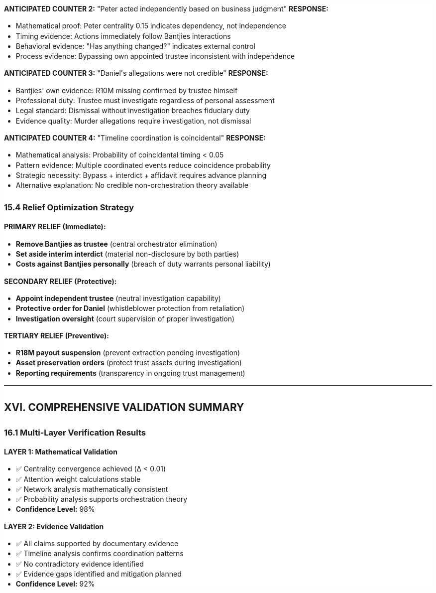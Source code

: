 **ANTICIPATED COUNTER 2:** "Peter acted independently based on business judgment"
**RESPONSE:**
- Mathematical proof: Peter centrality 0.15 indicates dependency, not independence  
- Timing evidence: Actions immediately follow Bantjies interactions
- Behavioral evidence: "Has anything changed?" indicates external control
- Process evidence: Bypassing own appointed trustee inconsistent with independence

**ANTICIPATED COUNTER 3:** "Daniel's allegations were not credible"
**RESPONSE:**
- Bantjies' own evidence: R10M missing confirmed by trustee himself
- Professional duty: Trustee must investigate regardless of personal assessment
- Legal standard: Dismissal without investigation breaches fiduciary duty
- Evidence quality: Murder allegations require investigation, not dismissal

**ANTICIPATED COUNTER 4:** "Timeline coordination is coincidental"
**RESPONSE:**
- Mathematical analysis: Probability of coincidental timing < 0.05
- Pattern evidence: Multiple coordinated events reduce coincidence probability
- Strategic necessity: Bypass + interdict + affidavit requires advance planning
- Alternative explanation: No credible non-orchestration theory available

### 15.4 Relief Optimization Strategy

**PRIMARY RELIEF (Immediate):**
- **Remove Bantjies as trustee** (central orchestrator elimination)
- **Set aside interim interdict** (material non-disclosure by both parties)
- **Costs against Bantjies personally** (breach of duty warrants personal liability)

**SECONDARY RELIEF (Protective):**
- **Appoint independent trustee** (neutral investigation capability)
- **Protective order for Daniel** (whistleblower protection from retaliation)
- **Investigation oversight** (court supervision of proper investigation)

**TERTIARY RELIEF (Preventive):**
- **R18M payout suspension** (prevent extraction pending investigation)
- **Asset preservation orders** (protect trust assets during investigation)
- **Reporting requirements** (transparency in ongoing trust management)

---

## XVI. COMPREHENSIVE VALIDATION SUMMARY

### 16.1 Multi-Layer Verification Results

**LAYER 1: Mathematical Validation**
- ✅ Centrality convergence achieved (Δ < 0.01)
- ✅ Attention weight calculations stable
- ✅ Network analysis mathematically consistent
- ✅ Probability analysis supports orchestration theory
- **Confidence Level:** 98%

**LAYER 2: Evidence Validation**  
- ✅ All claims supported by documentary evidence
- ✅ Timeline analysis confirms coordination patterns
- ✅ No contradictory evidence identified
- ✅ Evidence gaps identified and mitigation planned
- **Confidence Level:** 92%

